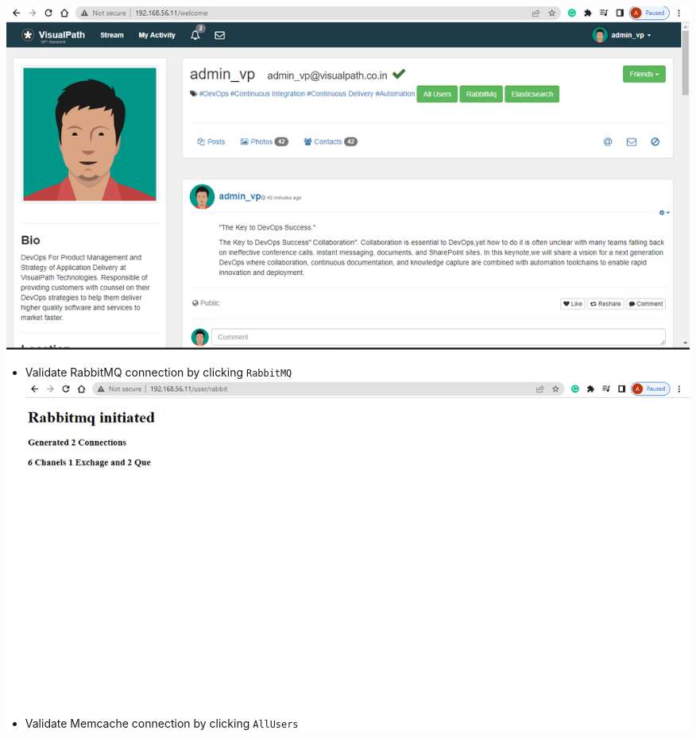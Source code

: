    ![ALT text](images/db-validation.png)
* Validate RabbitMQ connection by clicking `RabbitMQ`
   ![ALT text](images/rabbitmq-validation.png)
* Validate Memcache connection by clicking `AllUsers`